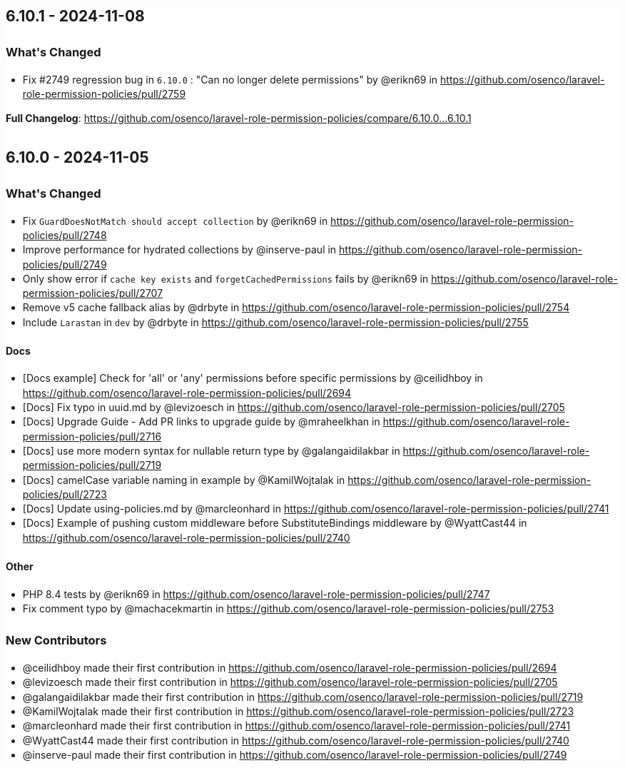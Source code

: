 ## 6.10.1 - 2024-11-08

### What's Changed

* Fix #2749 regression bug in `6.10.0` : "Can no longer delete permissions" by @erikn69 in https://github.com/osenco/laravel-role-permission-policies/pull/2759

**Full Changelog**: https://github.com/osenco/laravel-role-permission-policies/compare/6.10.0...6.10.1

## 6.10.0 - 2024-11-05

### What's Changed

* Fix `GuardDoesNotMatch should accept collection` by @erikn69 in https://github.com/osenco/laravel-role-permission-policies/pull/2748
* Improve performance for hydrated collections by @inserve-paul in https://github.com/osenco/laravel-role-permission-policies/pull/2749
* Only show error if `cache key exists` and `forgetCachedPermissions` fails by @erikn69 in https://github.com/osenco/laravel-role-permission-policies/pull/2707
* Remove v5 cache fallback alias by @drbyte in https://github.com/osenco/laravel-role-permission-policies/pull/2754
* Include `Larastan` in `dev` by @drbyte in https://github.com/osenco/laravel-role-permission-policies/pull/2755

#### Docs

* [Docs example] Check for 'all' or 'any' permissions before specific permissions by @ceilidhboy in https://github.com/osenco/laravel-role-permission-policies/pull/2694
* [Docs] Fix typo in uuid.md by @levizoesch in https://github.com/osenco/laravel-role-permission-policies/pull/2705
* [Docs] Upgrade Guide - Add PR links to upgrade guide by @mraheelkhan in https://github.com/osenco/laravel-role-permission-policies/pull/2716
* [Docs] use more modern syntax for nullable return type by @galangaidilakbar in https://github.com/osenco/laravel-role-permission-policies/pull/2719
* [Docs] camelCase variable naming in example by @KamilWojtalak in https://github.com/osenco/laravel-role-permission-policies/pull/2723
* [Docs] Update using-policies.md by @marcleonhard in https://github.com/osenco/laravel-role-permission-policies/pull/2741
* [Docs] Example of pushing custom middleware before SubstituteBindings middleware by @WyattCast44 in https://github.com/osenco/laravel-role-permission-policies/pull/2740

#### Other

* PHP 8.4 tests by @erikn69 in https://github.com/osenco/laravel-role-permission-policies/pull/2747
* Fix comment typo by @machacekmartin in https://github.com/osenco/laravel-role-permission-policies/pull/2753

### New Contributors

* @ceilidhboy made their first contribution in https://github.com/osenco/laravel-role-permission-policies/pull/2694
* @levizoesch made their first contribution in https://github.com/osenco/laravel-role-permission-policies/pull/2705
* @galangaidilakbar made their first contribution in https://github.com/osenco/laravel-role-permission-policies/pull/2719
* @KamilWojtalak made their first contribution in https://github.com/osenco/laravel-role-permission-policies/pull/2723
* @marcleonhard made their first contribution in https://github.com/osenco/laravel-role-permission-policies/pull/2741
* @WyattCast44 made their first contribution in https://github.com/osenco/laravel-role-permission-policies/pull/2740
* @inserve-paul made their first contribution in https://github.com/osenco/laravel-role-permission-policies/pull/2749